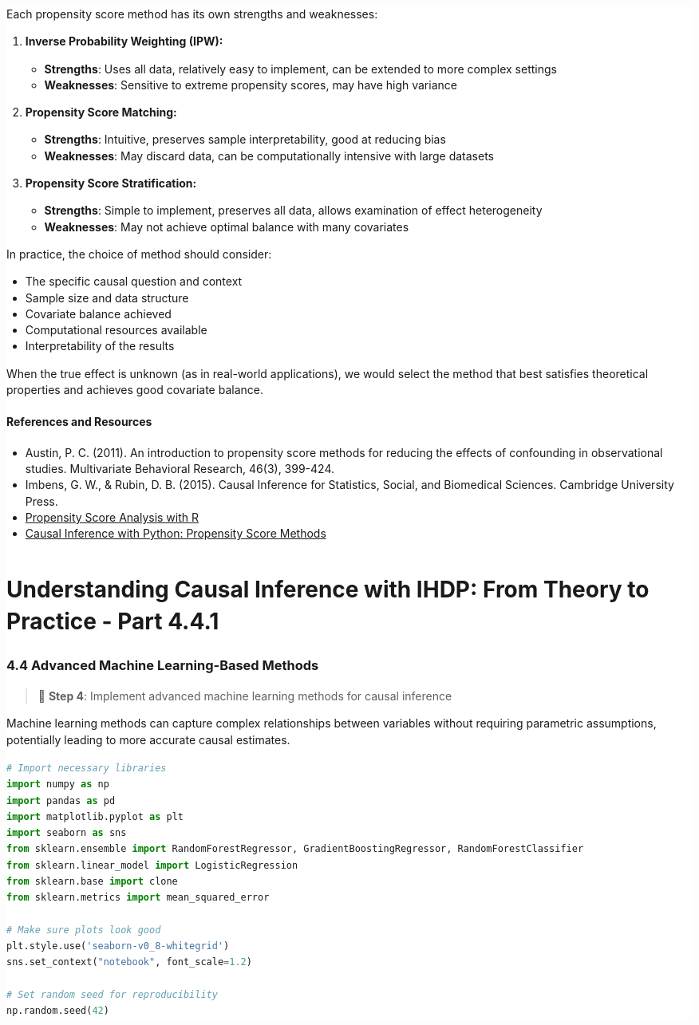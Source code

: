 Each propensity score method has its own strengths and weaknesses:

1. **Inverse Probability Weighting (IPW):**
   - **Strengths**: Uses all data, relatively easy to implement, can be extended to more complex settings
   - **Weaknesses**: Sensitive to extreme propensity scores, may have high variance

2. **Propensity Score Matching:**
   - **Strengths**: Intuitive, preserves sample interpretability, good at reducing bias
   - **Weaknesses**: May discard data, can be computationally intensive with large datasets

3. **Propensity Score Stratification:**
   - **Strengths**: Simple to implement, preserves all data, allows examination of effect heterogeneity
   - **Weaknesses**: May not achieve optimal balance with many covariates

In practice, the choice of method should consider:
- The specific causal question and context
- Sample size and data structure
- Covariate balance achieved
- Computational resources available
- Interpretability of the results

When the true effect is unknown (as in real-world applications), we would select the method that best satisfies theoretical properties and achieves good covariate balance.

#### References and Resources

- Austin, P. C. (2011). An introduction to propensity score methods for reducing the effects of confounding in observational studies. Multivariate Behavioral Research, 46(3), 399-424.
- Imbens, G. W., & Rubin, D. B. (2015). Causal Inference for Statistics, Social, and Biomedical Sciences. Cambridge University Press.
- [Propensity Score Analysis with R](https://bookdown.org/mike/data_analysis/propensity-scores.html)
- [Causal Inference with Python: Propensity Score Methods](https://matheusfacure.github.io/python-causality-handbook/08-Propensity-Score.html)


# Understanding Causal Inference with IHDP: From Theory to Practice - Part 4.4.1

### 4.4 Advanced Machine Learning-Based Methods

> 🚀 **Step 4**: Implement advanced machine learning methods for causal inference

Machine learning methods can capture complex relationships between variables without requiring parametric assumptions, potentially leading to more accurate causal estimates.

```python
# Import necessary libraries
import numpy as np
import pandas as pd
import matplotlib.pyplot as plt
import seaborn as sns
from sklearn.ensemble import RandomForestRegressor, GradientBoostingRegressor, RandomForestClassifier
from sklearn.linear_model import LogisticRegression
from sklearn.base import clone
from sklearn.metrics import mean_squared_error

# Make sure plots look good
plt.style.use('seaborn-v0_8-whitegrid')
sns.set_context("notebook", font_scale=1.2)

# Set random seed for reproducibility
np.random.seed(42)
```
